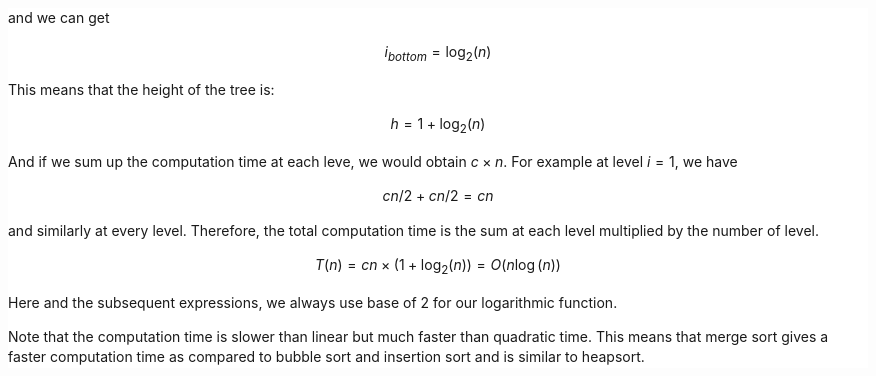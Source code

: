 and we can get

$$
i_{bottom} = \log_2(n)
$$

This means that the height of the tree is:

$$
h = 1 + \log_2(n)
$$

And if we sum up the computation time at each leve, we would obtain $c\times n$. For example at level $i = 1$, we have

$$
 cn/2 + cn/2 = cn
$$

and similarly at every level. Therefore, the total computation time is the sum at each level multiplied by the number of level.

$$
T(n) = cn \times (1 + \log_2(n)) = O(n\log(n))
$$

Here and the subsequent expressions, we always use base of 2 for our logarithmic function.

Note that the computation time is slower than linear but much faster than quadratic time. This means that merge sort gives a faster computation time as compared to bubble sort and insertion sort and is similar to heapsort.
